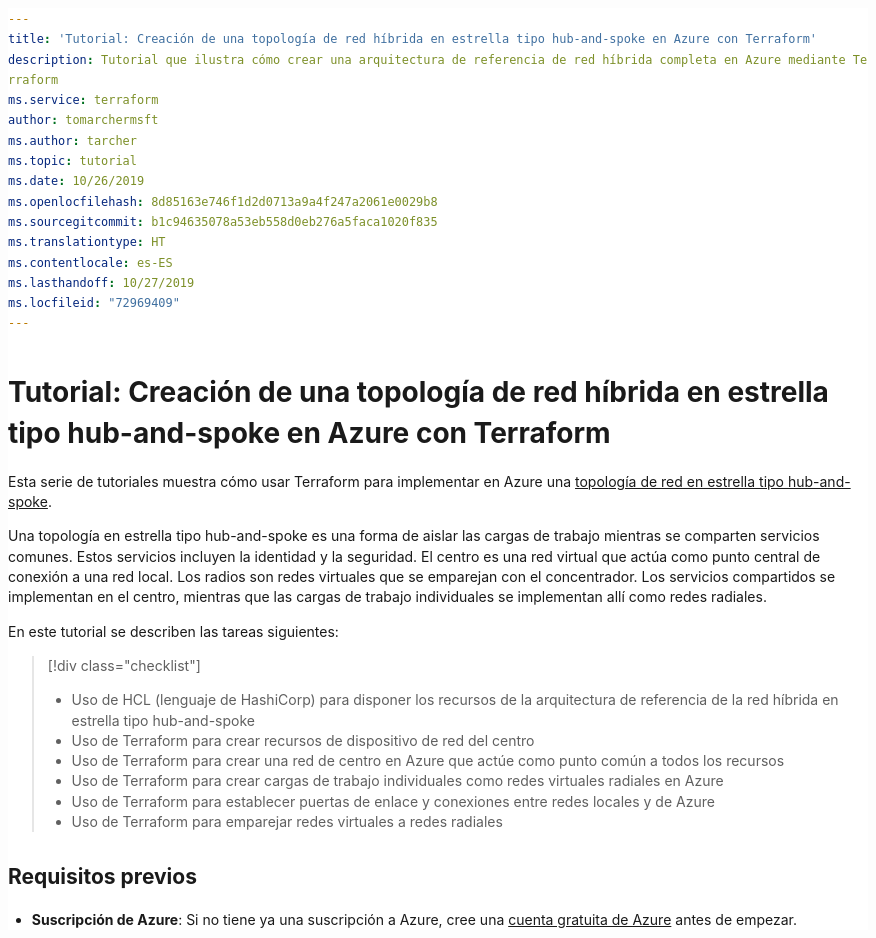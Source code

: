 ```yaml
---
title: 'Tutorial: Creación de una topología de red híbrida en estrella tipo hub-and-spoke en Azure con Terraform'
description: Tutorial que ilustra cómo crear una arquitectura de referencia de red híbrida completa en Azure mediante Terraform
ms.service: terraform
author: tomarchermsft
ms.author: tarcher
ms.topic: tutorial
ms.date: 10/26/2019
ms.openlocfilehash: 8d85163e746f1d2d0713a9a4f247a2061e0029b8
ms.sourcegitcommit: b1c94635078a53eb558d0eb276a5faca1020f835
ms.translationtype: HT
ms.contentlocale: es-ES
ms.lasthandoff: 10/27/2019
ms.locfileid: "72969409"
---
```

# <a name="tutorial-create-a-hub-and-spoke-hybrid-network-topology-in-azure-using-terraform"></a>Tutorial: Creación de una topología de red híbrida en estrella tipo hub-and-spoke en Azure con Terraform

Esta serie de tutoriales muestra cómo usar Terraform para implementar en Azure una [topología de red en estrella tipo hub-and-spoke](/azure/architecture/reference-architectures/hybrid-networking/hub-spoke). 

Una topología en estrella tipo hub-and-spoke es una forma de aislar las cargas de trabajo mientras se comparten servicios comunes. Estos servicios incluyen la identidad y la seguridad. El centro es una red virtual que actúa como punto central de conexión a una red local. Los radios son redes virtuales que se emparejan con el concentrador. Los servicios compartidos se implementan en el centro, mientras que las cargas de trabajo individuales se implementan allí como redes radiales.

En este tutorial se describen las tareas siguientes:

> [!div class="checklist"]
> * Uso de HCL (lenguaje de HashiCorp) para disponer los recursos de la arquitectura de referencia de la red híbrida en estrella tipo hub-and-spoke
> * Uso de Terraform para crear recursos de dispositivo de red del centro
> * Uso de Terraform para crear una red de centro en Azure que actúe como punto común a todos los recursos
> * Uso de Terraform para crear cargas de trabajo individuales como redes virtuales radiales en Azure
> * Uso de Terraform para establecer puertas de enlace y conexiones entre redes locales y de Azure
> * Uso de Terraform para emparejar redes virtuales a redes radiales

## <a name="prerequisites"></a>Requisitos previos

- **Suscripción de Azure**: Si no tiene ya una suscripción a Azure, cree una [cuenta gratuita de Azure](https://azure.microsoft.com/free/?ref=microsoft.com&utm_source=microsoft.com&utm_medium=docs&utm_campaign=visualstudio) antes de empezar.
